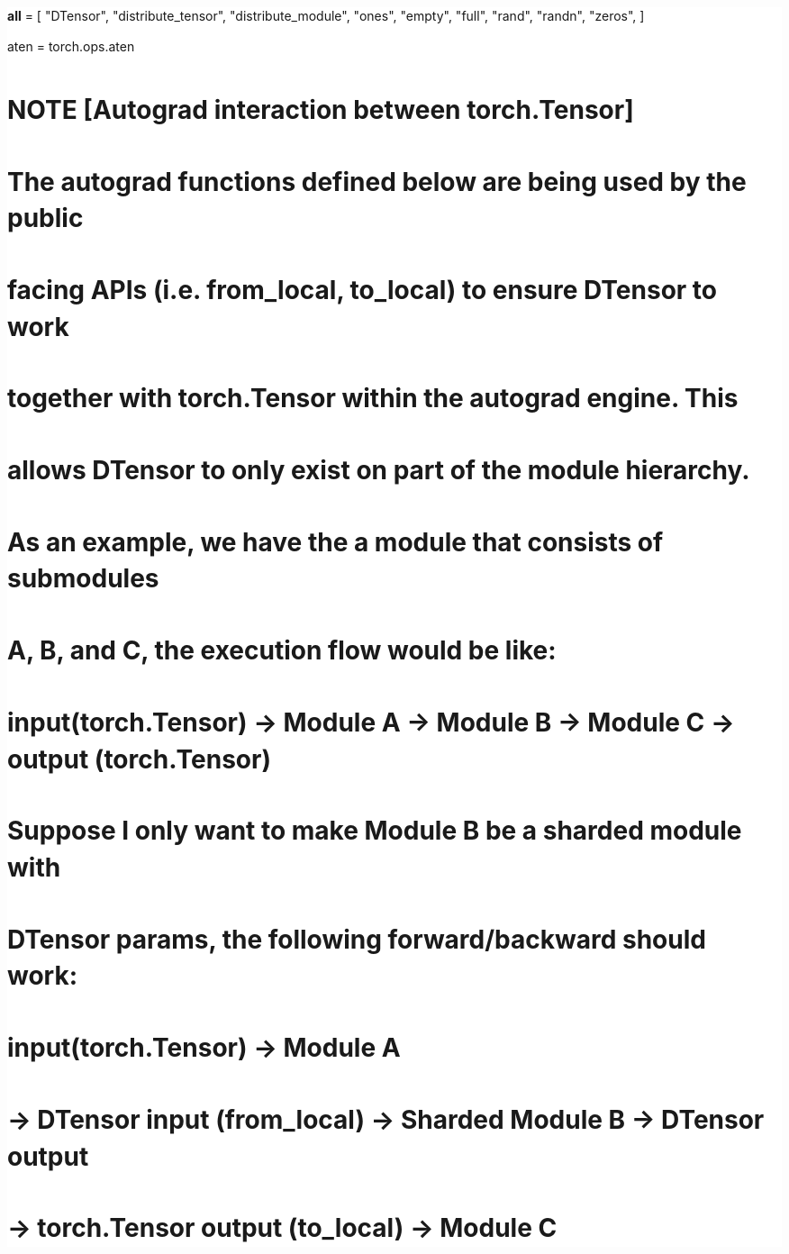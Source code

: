 
__all__ = [
    "DTensor",
    "distribute_tensor",
    "distribute_module",
    "ones",
    "empty",
    "full",
    "rand",
    "randn",
    "zeros",
]

aten = torch.ops.aten


# NOTE [Autograd interaction between torch.Tensor]
#
# The autograd functions defined below are being used by the public
# facing APIs (i.e. from_local, to_local) to ensure DTensor to work
# together with torch.Tensor within the autograd engine. This
# allows DTensor to only exist on part of the module hierarchy.
#
# As an example, we have the a module that consists of submodules
# A, B, and C, the execution flow would be like:
#  input(torch.Tensor) -> Module A -> Module B -> Module C -> output (torch.Tensor)
#
# Suppose I only want to make Module B be a sharded module with
# DTensor params, the following forward/backward should work:
#
#  input(torch.Tensor) -> Module A
#       -> DTensor input (from_local) -> Sharded Module B -> DTensor output
#           -> torch.Tensor output (to_local) -> Module C
#